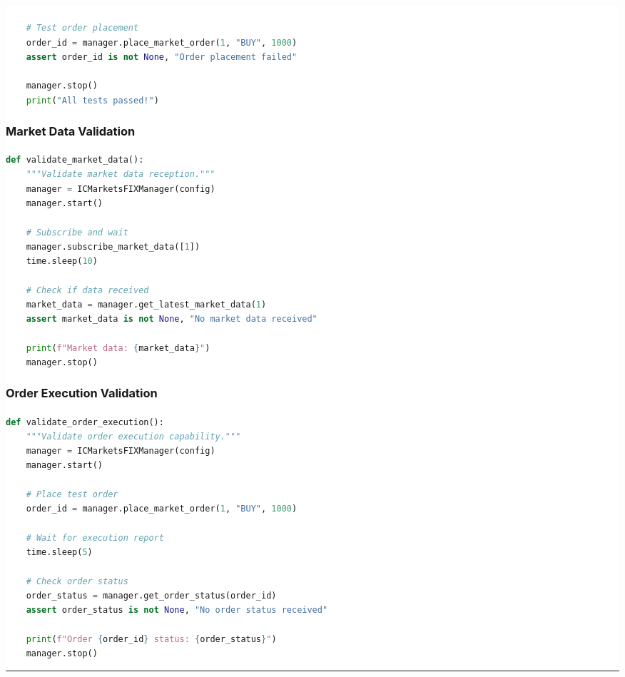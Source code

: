 ```python
    
    # Test order placement
    order_id = manager.place_market_order(1, "BUY", 1000)
    assert order_id is not None, "Order placement failed"
    
    manager.stop()
    print("All tests passed!")
```

### Market Data Validation
```python
def validate_market_data():
    """Validate market data reception."""
    manager = ICMarketsFIXManager(config)
    manager.start()
    
    # Subscribe and wait
    manager.subscribe_market_data([1])
    time.sleep(10)
    
    # Check if data received
    market_data = manager.get_latest_market_data(1)
    assert market_data is not None, "No market data received"
    
    print(f"Market data: {market_data}")
    manager.stop()
```

### Order Execution Validation
```python
def validate_order_execution():
    """Validate order execution capability."""
    manager = ICMarketsFIXManager(config)
    manager.start()
    
    # Place test order
    order_id = manager.place_market_order(1, "BUY", 1000)
    
    # Wait for execution report
    time.sleep(5)
    
    # Check order status
    order_status = manager.get_order_status(order_id)
    assert order_status is not None, "No order status received"
    
    print(f"Order {order_id} status: {order_status}")
    manager.stop()
```

---
